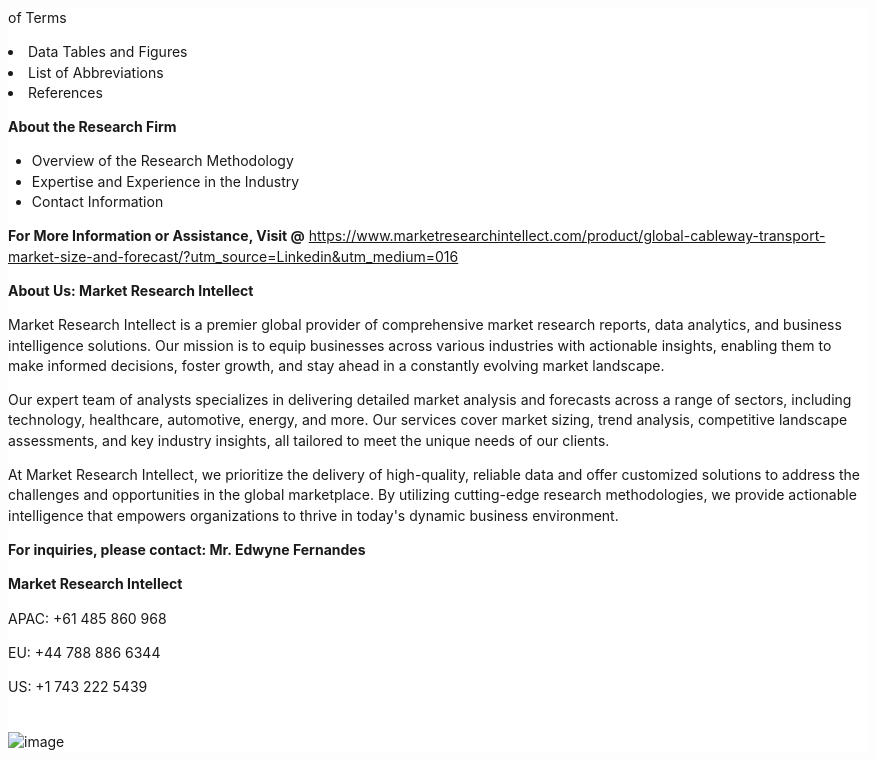 of Terms</li><li>Data Tables and Figures</li><li>List of Abbreviations</li><li>References</li></ul><p><strong>About the Research Firm</strong></p><ul><li>Overview of the Research Methodology</li><li>Expertise and Experience in the Industry</li><li>Contact Information</li></ul></div><div class="article-main__content" data-test-id="publishing-text-block"><p><span class="font-[700]"><strong>For More Information or Assistance, Visit @</strong>&nbsp;<a href="https://www.marketresearchintellect.com/product/global-cableway-transport-market-size-and-forecast/?utm_source=Linkedin&utm_medium=016">https://www.marketresearchintellect.com/product/global-cableway-transport-market-size-and-forecast/?utm_source=Linkedin&utm_medium=016</a></span></p><p><strong>About Us: Market Research Intellect</strong></p><p>Market Research Intellect is a premier global provider of comprehensive market research reports, data analytics, and business intelligence solutions. Our mission is to equip businesses across various industries with actionable insights, enabling them to make informed decisions, foster growth, and stay ahead in a constantly evolving market landscape.</p><p>Our expert team of analysts specializes in delivering detailed market analysis and forecasts across a range of sectors, including technology, healthcare, automotive, energy, and more. Our services cover market sizing, trend analysis, competitive landscape assessments, and key industry insights, all tailored to meet the unique needs of our clients.</p><p>At Market Research Intellect, we prioritize the delivery of high-quality, reliable data and offer customized solutions to address the challenges and opportunities in the global marketplace. By utilizing cutting-edge research methodologies, we provide actionable intelligence that empowers organizations to thrive in today's dynamic business environment.</p><p><strong>For inquiries, please contact: Mr. Edwyne Fernandes</strong></p><p><strong>Market Research Intellect</strong></p><p>APAC: +61 485 860 968</p><p>EU: +44 788 886 6344</p><p>US: +1 743 222 5439</p></div><div class="article-main__content" data-test-id="publishing-text-block">&nbsp;</div>
![image](https://github.com/user-attachments/assets/ae6cebcc-4930-481f-be65-509e14c2c55e)
